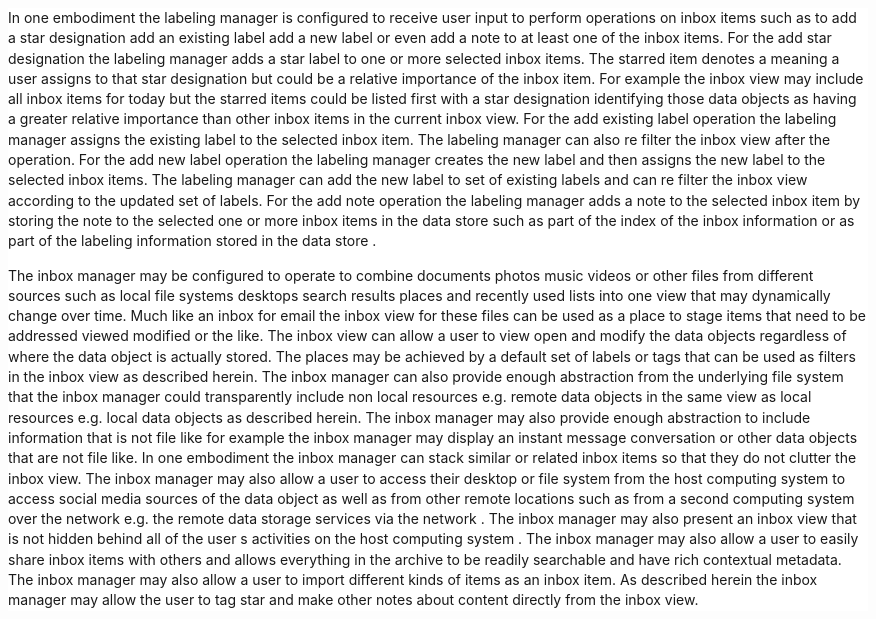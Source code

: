 In one embodiment the labeling manager is configured to receive user input to perform operations on inbox items such as to add a star designation add an existing label add a new label or even add a note to at least one of the inbox items. For the add star designation the labeling manager adds a star label to one or more selected inbox items. The starred item denotes a meaning a user assigns to that star designation but could be a relative importance of the inbox item. For example the inbox view may include all inbox items for today but the starred items could be listed first with a star designation identifying those data objects as having a greater relative importance than other inbox items in the current inbox view. For the add existing label operation the labeling manager assigns the existing label to the selected inbox item. The labeling manager can also re filter the inbox view after the operation. For the add new label operation the labeling manager creates the new label and then assigns the new label to the selected inbox items. The labeling manager can add the new label to set of existing labels and can re filter the inbox view according to the updated set of labels. For the add note operation the labeling manager adds a note to the selected inbox item by storing the note to the selected one or more inbox items in the data store such as part of the index of the inbox information or as part of the labeling information stored in the data store .

The inbox manager may be configured to operate to combine documents photos music videos or other files from different sources such as local file systems desktops search results places and recently used lists into one view that may dynamically change over time. Much like an inbox for email the inbox view for these files can be used as a place to stage items that need to be addressed viewed modified or the like. The inbox view can allow a user to view open and modify the data objects regardless of where the data object is actually stored. The places may be achieved by a default set of labels or tags that can be used as filters in the inbox view as described herein. The inbox manager can also provide enough abstraction from the underlying file system that the inbox manager could transparently include non local resources e.g. remote data objects in the same view as local resources e.g. local data objects as described herein. The inbox manager may also provide enough abstraction to include information that is not file like for example the inbox manager may display an instant message conversation or other data objects that are not file like. In one embodiment the inbox manager can stack similar or related inbox items so that they do not clutter the inbox view. The inbox manager may also allow a user to access their desktop or file system from the host computing system to access social media sources of the data object as well as from other remote locations such as from a second computing system over the network e.g. the remote data storage services via the network . The inbox manager may also present an inbox view that is not hidden behind all of the user s activities on the host computing system . The inbox manager may also allow a user to easily share inbox items with others and allows everything in the archive to be readily searchable and have rich contextual metadata. The inbox manager may also allow a user to import different kinds of items as an inbox item. As described herein the inbox manager may allow the user to tag star and make other notes about content directly from the inbox view.
